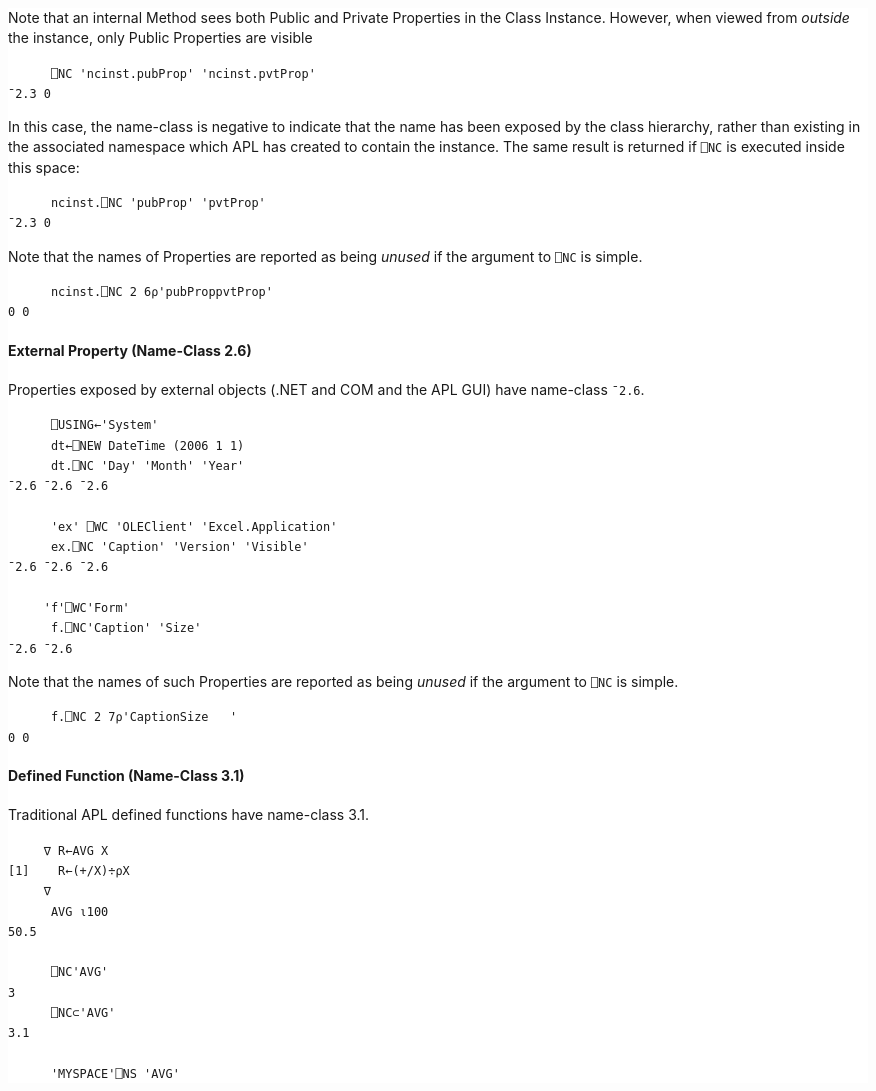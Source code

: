 

Note that an internal Method sees both Public and Private Properties in the Class Instance. However, when viewed from *outside* the instance, only Public Properties are visible
```apl
      ⎕NC 'ncinst.pubProp' 'ncinst.pvtProp'
¯2.3 0
```



In this case, the name-class is negative to indicate that the name has been exposed by the class hierarchy, rather than existing in the associated namespace which APL has created to contain the instance. The same result is returned if `⎕NC` is executed inside this space:
```apl
      ncinst.⎕NC 'pubProp' 'pvtProp'
¯2.3 0
```


Note that the names of Properties are reported as being *unused* if the argument to `⎕NC` is simple.
```apl
      ncinst.⎕NC 2 6⍴'pubProppvtProp'
0 0
```

#### External Property (Name-Class 2.6)


Properties exposed by external objects (.NET and COM and the APL GUI) have name-class `¯2.6`.
```apl
      ⎕USING←'System'
      dt←⎕NEW DateTime (2006 1 1)
      dt.⎕NC 'Day' 'Month' 'Year'
¯2.6 ¯2.6 ¯2.6
 
      'ex' ⎕WC 'OLEClient' 'Excel.Application'
      ex.⎕NC 'Caption' 'Version' 'Visible'
¯2.6 ¯2.6 ¯2.6
 
     'f'⎕WC'Form'
      f.⎕NC'Caption' 'Size'
¯2.6 ¯2.6
```


Note that the names of such Properties are reported as being *unused* if the argument to `⎕NC` is simple.
```apl
      f.⎕NC 2 7⍴'CaptionSize   '
0 0
```


#### Defined Function (Name-Class 3.1)


Traditional APL defined functions have name-class 3.1.
```apl
     ∇ R←AVG X
[1]    R←(+/X)÷⍴X
     ∇
      AVG ⍳100
50.5
 
      ⎕NC'AVG'
3
      ⎕NC⊂'AVG'
3.1
 
      'MYSPACE'⎕NS 'AVG'
```